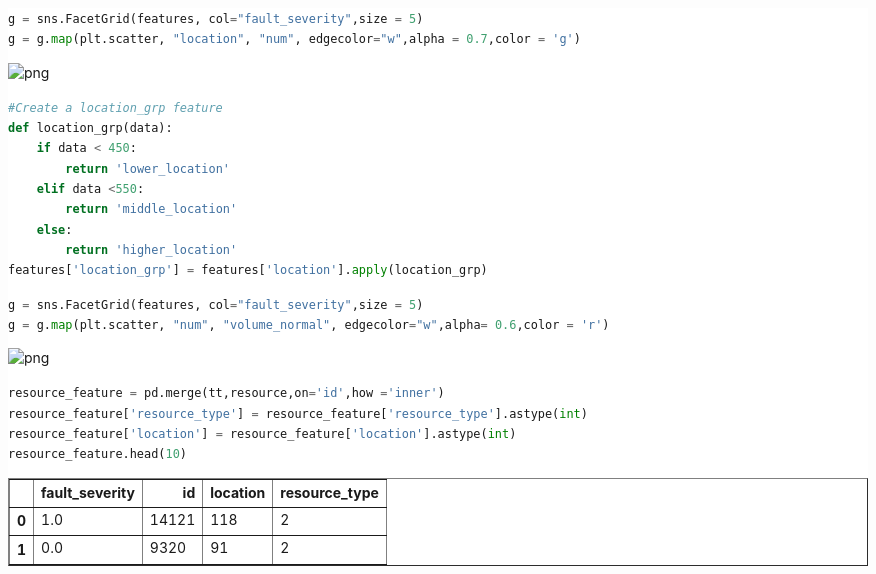 

```python
g = sns.FacetGrid(features, col="fault_severity",size = 5)
g = g.map(plt.scatter, "location", "num", edgecolor="w",alpha = 0.7,color = 'g')
```


![png](output_40_0.png)



```python
#Create a location_grp feature
def location_grp(data):
    if data < 450:
        return 'lower_location'
    elif data <550:
        return 'middle_location'
    else:
        return 'higher_location'
features['location_grp'] = features['location'].apply(location_grp)
```


```python
g = sns.FacetGrid(features, col="fault_severity",size = 5)
g = g.map(plt.scatter, "num", "volume_normal", edgecolor="w",alpha= 0.6,color = 'r')
```


![png](output_42_0.png)



```python
resource_feature = pd.merge(tt,resource,on='id',how ='inner')
resource_feature['resource_type'] = resource_feature['resource_type'].astype(int)
resource_feature['location'] = resource_feature['location'].astype(int)
resource_feature.head(10)
```




<div>
<table border="1" class="dataframe">
  <thead>
    <tr style="text-align: right;">
      <th></th>
      <th>fault_severity</th>
      <th>id</th>
      <th>location</th>
      <th>resource_type</th>
    </tr>
  </thead>
  <tbody>
    <tr>
      <th>0</th>
      <td>1.0</td>
      <td>14121</td>
      <td>118</td>
      <td>2</td>
    </tr>
    <tr>
      <th>1</th>
      <td>0.0</td>
      <td>9320</td>
      <td>91</td>
      <td>2</td>
    </tr>
    <tr>